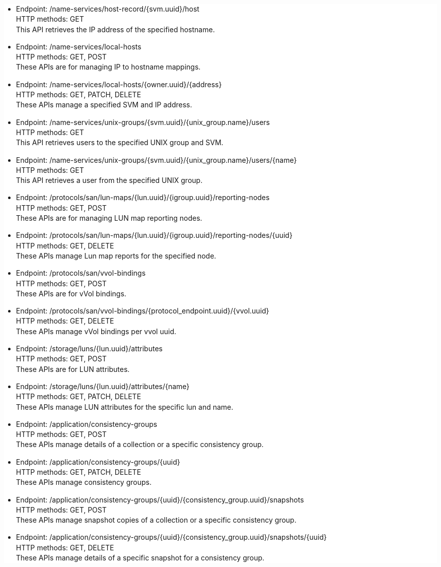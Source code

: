 * Endpoint: /name-services/host-record/{svm.uuid}/host  
  HTTP methods: GET  
  This API retrieves the IP address of the specified hostname.  

* Endpoint: /name-services/local-hosts  
  HTTP methods: GET, POST  
  These APIs are for managing IP to hostname mappings.  

* Endpoint: /name-services/local-hosts/{owner.uuid}/{address}  
  HTTP methods: GET, PATCH, DELETE  
  These APIs manage a specified SVM and IP address.  

* Endpoint: /name-services/unix-groups/{svm.uuid}/{unix_group.name}/users  
  HTTP methods: GET  
  This API retrieves users to the specified UNIX group and SVM.  

* Endpoint: /name-services/unix-groups/{svm.uuid}/{unix_group.name}/users/{name}  
  HTTP methods: GET  
  This API retrieves a user from the specified UNIX group.  

* Endpoint: /protocols/san/lun-maps/{lun.uuid}/{igroup.uuid}/reporting-nodes  
  HTTP methods: GET, POST  
  These APIs are for managing LUN map reporting nodes.  

* Endpoint: /protocols/san/lun-maps/{lun.uuid}/{igroup.uuid}/reporting-nodes/{uuid}  
  HTTP methods: GET, DELETE  
  These APIs manage Lun map reports for the specified node.  

* Endpoint: /protocols/san/vvol-bindings  
  HTTP methods: GET, POST  
  These APIs are for vVol bindings.  

* Endpoint: /protocols/san/vvol-bindings/{protocol_endpoint.uuid}/{vvol.uuid}  
  HTTP methods: GET, DELETE  
  These APIs manage vVol bindings per vvol uuid.  

* Endpoint: /storage/luns/{lun.uuid}/attributes  
  HTTP methods: GET, POST  
  These APIs are for LUN attributes.  

* Endpoint: /storage/luns/{lun.uuid}/attributes/{name}  
  HTTP methods: GET, PATCH, DELETE  
  These APIs manage LUN attributes for the specific lun and name.  

* Endpoint: /application/consistency-groups  
  HTTP methods: GET, POST  
  These APIs manage details of a collection or a specific consistency group.  

* Endpoint: /application/consistency-groups/{uuid}  
  HTTP methods: GET, PATCH, DELETE  
  These APIs manage consistency groups.  

* Endpoint: /application/consistency-groups/{uuid}/{consistency_group.uuid}/snapshots  
  HTTP methods: GET, POST  
  These APIs manage snapshot copies of a collection or a specific consistency group.  

* Endpoint: /application/consistency-groups/{uuid}/{consistency_group.uuid}/snapshots/{uuid}  
  HTTP methods: GET, DELETE  
  These APIs manage details of a specific snapshot for a consistency group.  
